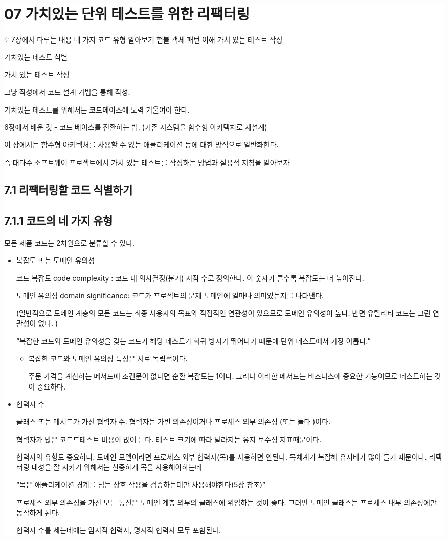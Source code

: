 # 07 가치있는 단위 테스트를 위한 리팩터링

<aside>
💡 7장에서 다루는 내용
네 가지 코드 유형 알아보기
험블 객체 패턴 이해
가치 있는 테스트 작성

</aside>

가치있는 테스트 식별

가치 있는 테스트 작성

그냥 작성에서 코드 설계 기법을 통해 작성.

가치있는 테스트를 위해서는 코드메이스에 노력 기울여야 한다. 

6장에서 배운 것 - 코드 베이스를 전환하는 법. (기존 시스템을 함수형 아키텍처로 재설계)

이 장에서는 함수형 아키텍처를 사용할 수 없는 애플리케이션 등에 대한 방식으로 일반화한다. 

즉 대다수 소프트웨어 프로젝트에서 가치 있는 테스트를 작성하는 방법과 실용적 지침을 알아보자

## 7.1 리팩터링할 코드 식별하기

## 7.1.1 코드의 네 가지 유형

모든 제품 코드는 2차원으로 분류할 수 있다. 

- 복잡도 또는 도메인 유의성
    
    코드 복잡도 code complexity : 코드 내 의사결정(분기) 지점 수로 정의한다. 이 숫자가 클수록 복잡도는 더 높아진다. 
    
    도메인 유의성 domain significance: 코드가  프로젝트의 문제 도메인에 얼마나 의미있는지를 나타낸다.
    
    (일반적으로 도메인 계층의 모든 코드는 최종 사용자의 목표와 직접적인 연관성이 있으므로 도메인 유의성이 높다. 반면 유틸리티 코드는 그런 연관성이 없다. )
    
    “복잡한 코드와 도메인 유의성을 갖는 코드가 해당 테스트가 회귀 방지가 뛰어나기 때문에 단위 테스트에서 가장 이롭다.”
    
    - 복잡한 코드와 도메인 유의성 특성은 서로 독립적이다.
        
        주문 가격을 계산하는 메서드에 조건문이 없다면 순환 복잡도는 1이다. 그러나 이러한 메서드는 비즈니스에 중요한 기능이므로 테스트하는 것이 중요하다. 
        
- 협력자 수
    
    클래스 또는 메서드가 가진 협력자 수. 협력자는 가변 의존성이거나 프로세스 외부 의존성 (또는 둘다 )이다.
    
    협력자가 많은 코드드테스트 비용이 많이 든다. 테스트 크기에 따라 달라지는 유지 보수성 지표때문이다.
    
    협력자의 유형도 중요하다. 도메인 모델이라면 프로세스 외부 협력자(목)를 사용하면 안된다. 목체계가 복잡해 유지비가 많이 들기 때문이다. 리팩터링 내성을 잘 지키기 위해서는 신중하게 목을 사용해야하는데 
    
    “목은 애플리케이션 경계를 넘는 상호 작용을 검증하는데만 사용해야한다(5장 참조)”
    
    프로세스 외부 의존성을 가진 모든 통신은 도메인 계층 외부의 클래스에 위임하는 것이 좋다. 그러면 도메인 클래스는 프로세스 내부 의존성에만 동작하게 된다. 
    
    협력자 수를 세는데에는 암시적 협력자, 명시적 협력자 모두 포함된다. 
    